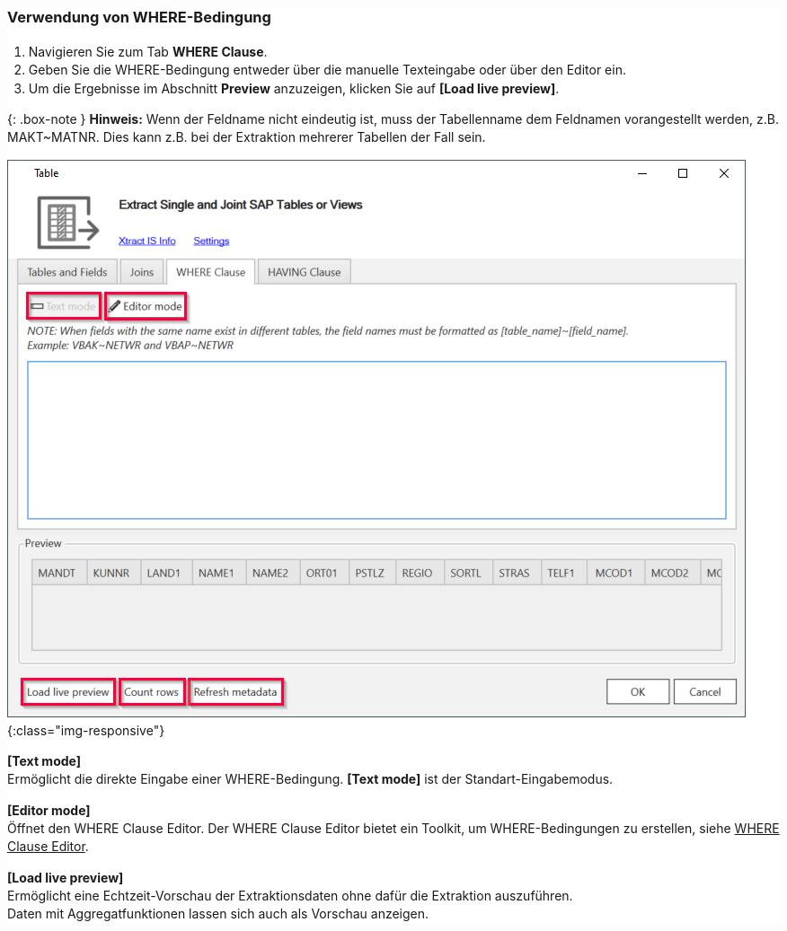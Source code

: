 
### Verwendung von WHERE-Bedingung

1. Navigieren Sie zum Tab **WHERE Clause**.
2. Geben Sie die WHERE-Bedingung entweder über die manuelle Texteingabe oder über den Editor ein.
3. Um die Ergebnisse im Abschnitt **Preview** anzuzeigen, klicken Sie auf **[Load live preview]**.

{: .box-note }
**Hinweis:** Wenn der Feldname nicht eindeutig ist, muss der Tabellenname dem Feldnamen vorangestellt werden, z.B. MAKT~MATNR. Dies kann z.B. bei der Extraktion mehrerer Tabellen der Fall sein.

![Extraction-Settings-01](/img/content/xis/Table-Extraction-Where-Clause.png){:class="img-responsive"}

**[Text mode]** <br>
Ermöglicht die direkte Eingabe einer WHERE-Bedingung. **[Text mode]** ist der Standart-Eingabemodus.

**[Editor mode]** <br>
Öffnet den WHERE Clause Editor. Der WHERE Clause Editor bietet ein Toolkit, um WHERE-Bedingungen zu erstellen, siehe [WHERE Clause Editor](#where-clause-editor).

**[Load live preview]** <br>
Ermöglicht eine Echtzeit-Vorschau der Extraktionsdaten ohne dafür die Extraktion auszuführen. <br>
Daten mit Aggregatfunktionen lassen sich auch als Vorschau anzeigen. 
 